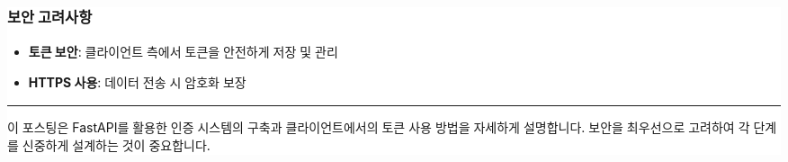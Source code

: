 ### **보안 고려사항**

* **토큰 보안**: 클라이언트 측에서 토큰을 안전하게 저장 및 관리
    
* **HTTPS 사용**: 데이터 전송 시 암호화 보장
    

---

이 포스팅은 FastAPI를 활용한 인증 시스템의 구축과 클라이언트에서의 토큰 사용 방법을 자세하게 설명합니다. 보안을 최우선으로 고려하여 각 단계를 신중하게 설계하는 것이 중요합니다.
